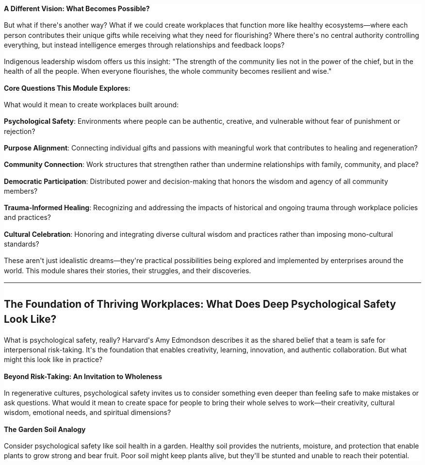 **A Different Vision: What Becomes Possible?**

But what if there's another way? What if we could create workplaces that function more like healthy ecosystems—where each person contributes their unique gifts while receiving what they need for flourishing? Where there's no central authority controlling everything, but instead intelligence emerges through relationships and feedback loops?

Indigenous leadership wisdom offers us this insight: "The strength of the community lies not in the power of the chief, but in the health of all the people. When everyone flourishes, the whole community becomes resilient and wise."

**Core Questions This Module Explores:**

What would it mean to create workplaces built around:

**Psychological Safety**: Environments where people can be authentic, creative, and vulnerable without fear of punishment or rejection?

**Purpose Alignment**: Connecting individual gifts and passions with meaningful work that contributes to healing and regeneration?

**Community Connection**: Work structures that strengthen rather than undermine relationships with family, community, and place?

**Democratic Participation**: Distributed power and decision-making that honors the wisdom and agency of all community members?

**Trauma-Informed Healing**: Recognizing and addressing the impacts of historical and ongoing trauma through workplace policies and practices?

**Cultural Celebration**: Honoring and integrating diverse cultural wisdom and practices rather than imposing mono-cultural standards?

These aren't just idealistic dreams—they're practical possibilities being explored and implemented by enterprises around the world. This module shares their stories, their struggles, and their discoveries.

---

## <a id="psychological-safety-nvc"></a>The Foundation of Thriving Workplaces: What Does Deep Psychological Safety Look Like?

What is psychological safety, really? Harvard's Amy Edmondson describes it as the shared belief that a team is safe for interpersonal risk-taking. It's the foundation that enables creativity, learning, innovation, and authentic collaboration. But what might this look like in practice?

**Beyond Risk-Taking: An Invitation to Wholeness**

In regenerative cultures, psychological safety invites us to consider something even deeper than feeling safe to make mistakes or ask questions. What would it mean to create space for people to bring their whole selves to work—their creativity, cultural wisdom, emotional needs, and spiritual dimensions?

**The Garden Soil Analogy**

Consider psychological safety like soil health in a garden. Healthy soil provides the nutrients, moisture, and protection that enable plants to grow strong and bear fruit. Poor soil might keep plants alive, but they'll be stunted and unable to reach their potential.
